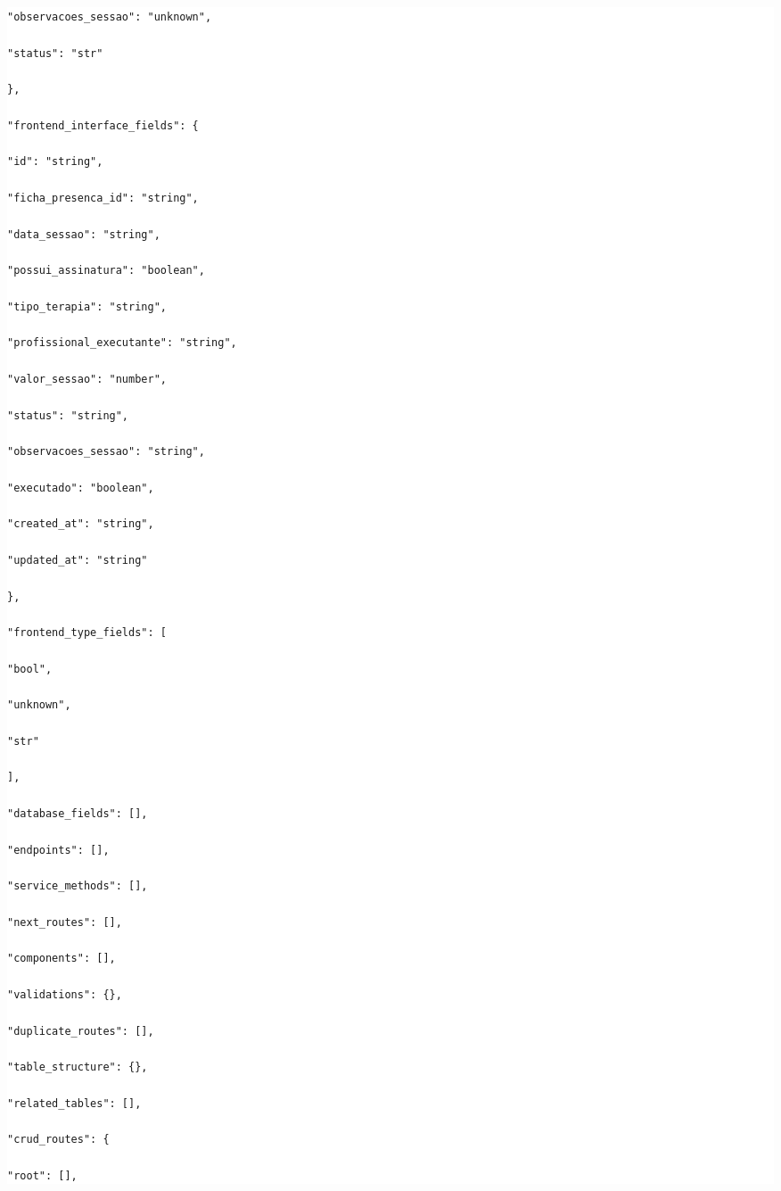     "observacoes_sessao": "unknown",

    "status": "str"

    },

    "frontend_interface_fields": {

    "id": "string",

    "ficha_presenca_id": "string",

    "data_sessao": "string",

    "possui_assinatura": "boolean",

    "tipo_terapia": "string",

    "profissional_executante": "string",

    "valor_sessao": "number",

    "status": "string",

    "observacoes_sessao": "string",

    "executado": "boolean",

    "created_at": "string",

    "updated_at": "string"

    },

    "frontend_type_fields": [

    "bool",

    "unknown",

    "str"

    ],

    "database_fields": [],

    "endpoints": [],

    "service_methods": [],

    "next_routes": [],

    "components": [],

    "validations": {},

    "duplicate_routes": [],

    "table_structure": {},

    "related_tables": [],

    "crud_routes": {

    "root": [],
